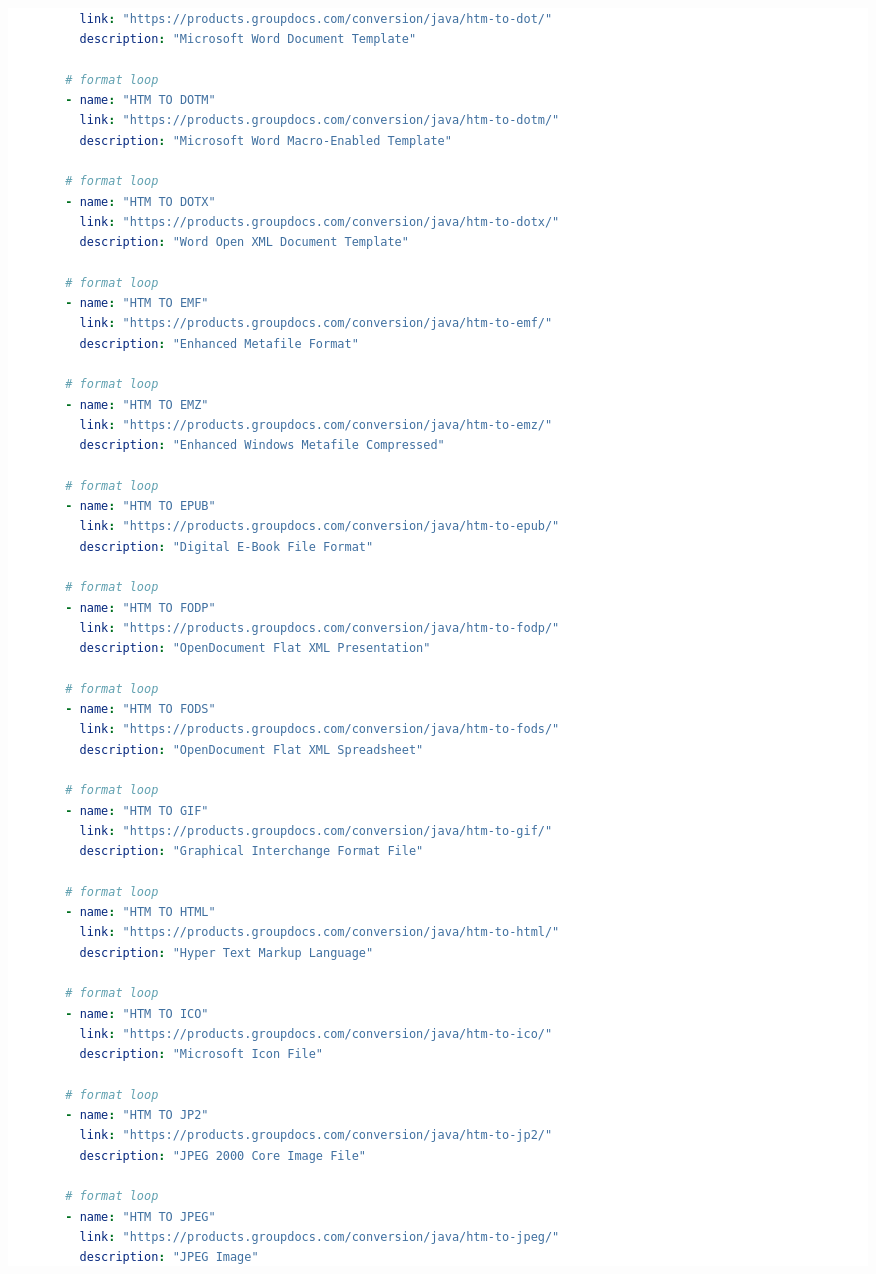 ```yaml
          link: "https://products.groupdocs.com/conversion/java/htm-to-dot/"
          description: "Microsoft Word Document Template"

        # format loop
        - name: "HTM TO DOTM"
          link: "https://products.groupdocs.com/conversion/java/htm-to-dotm/"
          description: "Microsoft Word Macro-Enabled Template"

        # format loop
        - name: "HTM TO DOTX"
          link: "https://products.groupdocs.com/conversion/java/htm-to-dotx/"
          description: "Word Open XML Document Template"

        # format loop
        - name: "HTM TO EMF"
          link: "https://products.groupdocs.com/conversion/java/htm-to-emf/"
          description: "Enhanced Metafile Format"

        # format loop
        - name: "HTM TO EMZ"
          link: "https://products.groupdocs.com/conversion/java/htm-to-emz/"
          description: "Enhanced Windows Metafile Compressed"

        # format loop
        - name: "HTM TO EPUB"
          link: "https://products.groupdocs.com/conversion/java/htm-to-epub/"
          description: "Digital E-Book File Format"

        # format loop
        - name: "HTM TO FODP"
          link: "https://products.groupdocs.com/conversion/java/htm-to-fodp/"
          description: "OpenDocument Flat XML Presentation"

        # format loop
        - name: "HTM TO FODS"
          link: "https://products.groupdocs.com/conversion/java/htm-to-fods/"
          description: "OpenDocument Flat XML Spreadsheet"

        # format loop
        - name: "HTM TO GIF"
          link: "https://products.groupdocs.com/conversion/java/htm-to-gif/"
          description: "Graphical Interchange Format File"

        # format loop
        - name: "HTM TO HTML"
          link: "https://products.groupdocs.com/conversion/java/htm-to-html/"
          description: "Hyper Text Markup Language"

        # format loop
        - name: "HTM TO ICO"
          link: "https://products.groupdocs.com/conversion/java/htm-to-ico/"
          description: "Microsoft Icon File"

        # format loop
        - name: "HTM TO JP2"
          link: "https://products.groupdocs.com/conversion/java/htm-to-jp2/"
          description: "JPEG 2000 Core Image File"

        # format loop
        - name: "HTM TO JPEG"
          link: "https://products.groupdocs.com/conversion/java/htm-to-jpeg/"
          description: "JPEG Image"

```
